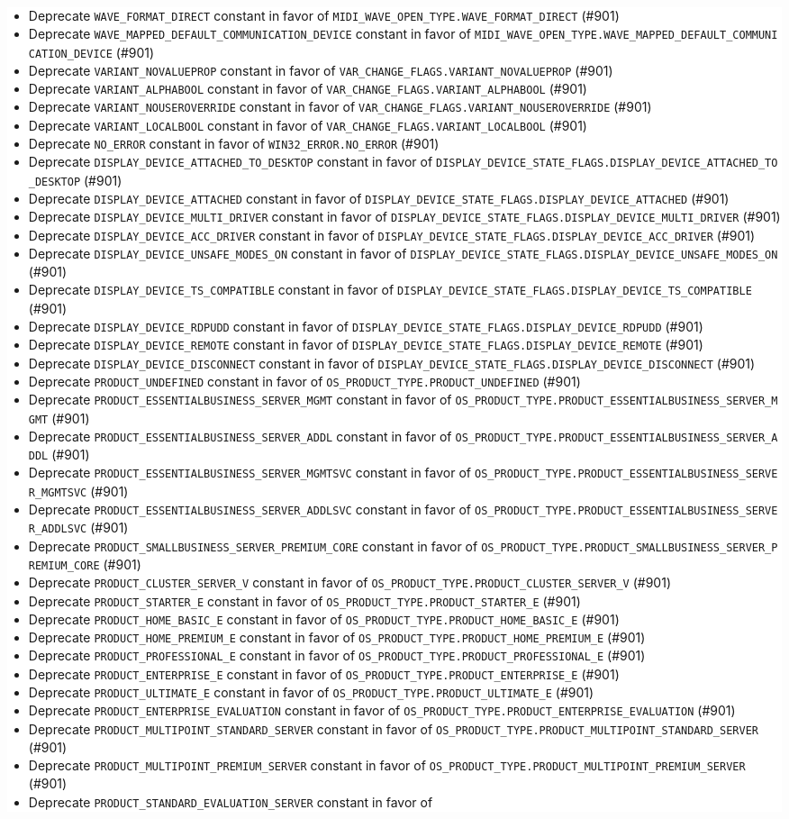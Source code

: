 - Deprecate `WAVE_FORMAT_DIRECT` constant in favor of
  `MIDI_WAVE_OPEN_TYPE.WAVE_FORMAT_DIRECT` (#901)
- Deprecate `WAVE_MAPPED_DEFAULT_COMMUNICATION_DEVICE` constant in favor of
  `MIDI_WAVE_OPEN_TYPE.WAVE_MAPPED_DEFAULT_COMMUNICATION_DEVICE` (#901)
- Deprecate `VARIANT_NOVALUEPROP` constant in favor of
  `VAR_CHANGE_FLAGS.VARIANT_NOVALUEPROP` (#901)
- Deprecate `VARIANT_ALPHABOOL` constant in favor of
  `VAR_CHANGE_FLAGS.VARIANT_ALPHABOOL` (#901)
- Deprecate `VARIANT_NOUSEROVERRIDE` constant in favor of
  `VAR_CHANGE_FLAGS.VARIANT_NOUSEROVERRIDE` (#901)
- Deprecate `VARIANT_LOCALBOOL` constant in favor of
  `VAR_CHANGE_FLAGS.VARIANT_LOCALBOOL` (#901)
- Deprecate `NO_ERROR` constant in favor of `WIN32_ERROR.NO_ERROR` (#901)
- Deprecate `DISPLAY_DEVICE_ATTACHED_TO_DESKTOP` constant in favor of
  `DISPLAY_DEVICE_STATE_FLAGS.DISPLAY_DEVICE_ATTACHED_TO_DESKTOP` (#901)
- Deprecate `DISPLAY_DEVICE_ATTACHED` constant in favor of
  `DISPLAY_DEVICE_STATE_FLAGS.DISPLAY_DEVICE_ATTACHED` (#901)
- Deprecate `DISPLAY_DEVICE_MULTI_DRIVER` constant in favor of
  `DISPLAY_DEVICE_STATE_FLAGS.DISPLAY_DEVICE_MULTI_DRIVER` (#901)
- Deprecate `DISPLAY_DEVICE_ACC_DRIVER` constant in favor of
  `DISPLAY_DEVICE_STATE_FLAGS.DISPLAY_DEVICE_ACC_DRIVER` (#901)
- Deprecate `DISPLAY_DEVICE_UNSAFE_MODES_ON` constant in favor of
  `DISPLAY_DEVICE_STATE_FLAGS.DISPLAY_DEVICE_UNSAFE_MODES_ON` (#901)
- Deprecate `DISPLAY_DEVICE_TS_COMPATIBLE` constant in favor of
  `DISPLAY_DEVICE_STATE_FLAGS.DISPLAY_DEVICE_TS_COMPATIBLE` (#901)
- Deprecate `DISPLAY_DEVICE_RDPUDD` constant in favor of
  `DISPLAY_DEVICE_STATE_FLAGS.DISPLAY_DEVICE_RDPUDD` (#901)
- Deprecate `DISPLAY_DEVICE_REMOTE` constant in favor of
  `DISPLAY_DEVICE_STATE_FLAGS.DISPLAY_DEVICE_REMOTE` (#901)
- Deprecate `DISPLAY_DEVICE_DISCONNECT` constant in favor of
  `DISPLAY_DEVICE_STATE_FLAGS.DISPLAY_DEVICE_DISCONNECT` (#901)
- Deprecate `PRODUCT_UNDEFINED` constant in favor of
  `OS_PRODUCT_TYPE.PRODUCT_UNDEFINED` (#901)
- Deprecate `PRODUCT_ESSENTIALBUSINESS_SERVER_MGMT` constant in favor of
  `OS_PRODUCT_TYPE.PRODUCT_ESSENTIALBUSINESS_SERVER_MGMT` (#901)
- Deprecate `PRODUCT_ESSENTIALBUSINESS_SERVER_ADDL` constant in favor of
  `OS_PRODUCT_TYPE.PRODUCT_ESSENTIALBUSINESS_SERVER_ADDL` (#901)
- Deprecate `PRODUCT_ESSENTIALBUSINESS_SERVER_MGMTSVC` constant in favor of
  `OS_PRODUCT_TYPE.PRODUCT_ESSENTIALBUSINESS_SERVER_MGMTSVC` (#901)
- Deprecate `PRODUCT_ESSENTIALBUSINESS_SERVER_ADDLSVC` constant in favor of
  `OS_PRODUCT_TYPE.PRODUCT_ESSENTIALBUSINESS_SERVER_ADDLSVC` (#901)
- Deprecate `PRODUCT_SMALLBUSINESS_SERVER_PREMIUM_CORE` constant in favor of
  `OS_PRODUCT_TYPE.PRODUCT_SMALLBUSINESS_SERVER_PREMIUM_CORE` (#901)
- Deprecate `PRODUCT_CLUSTER_SERVER_V` constant in favor of
  `OS_PRODUCT_TYPE.PRODUCT_CLUSTER_SERVER_V` (#901)
- Deprecate `PRODUCT_STARTER_E` constant in favor of
  `OS_PRODUCT_TYPE.PRODUCT_STARTER_E` (#901)
- Deprecate `PRODUCT_HOME_BASIC_E` constant in favor of
  `OS_PRODUCT_TYPE.PRODUCT_HOME_BASIC_E` (#901)
- Deprecate `PRODUCT_HOME_PREMIUM_E` constant in favor of
  `OS_PRODUCT_TYPE.PRODUCT_HOME_PREMIUM_E` (#901)
- Deprecate `PRODUCT_PROFESSIONAL_E` constant in favor of
  `OS_PRODUCT_TYPE.PRODUCT_PROFESSIONAL_E` (#901)
- Deprecate `PRODUCT_ENTERPRISE_E` constant in favor of
  `OS_PRODUCT_TYPE.PRODUCT_ENTERPRISE_E` (#901)
- Deprecate `PRODUCT_ULTIMATE_E` constant in favor of
  `OS_PRODUCT_TYPE.PRODUCT_ULTIMATE_E` (#901)
- Deprecate `PRODUCT_ENTERPRISE_EVALUATION` constant in favor of
  `OS_PRODUCT_TYPE.PRODUCT_ENTERPRISE_EVALUATION` (#901)
- Deprecate `PRODUCT_MULTIPOINT_STANDARD_SERVER` constant in favor of
  `OS_PRODUCT_TYPE.PRODUCT_MULTIPOINT_STANDARD_SERVER` (#901)
- Deprecate `PRODUCT_MULTIPOINT_PREMIUM_SERVER` constant in favor of
  `OS_PRODUCT_TYPE.PRODUCT_MULTIPOINT_PREMIUM_SERVER` (#901)
- Deprecate `PRODUCT_STANDARD_EVALUATION_SERVER` constant in favor of